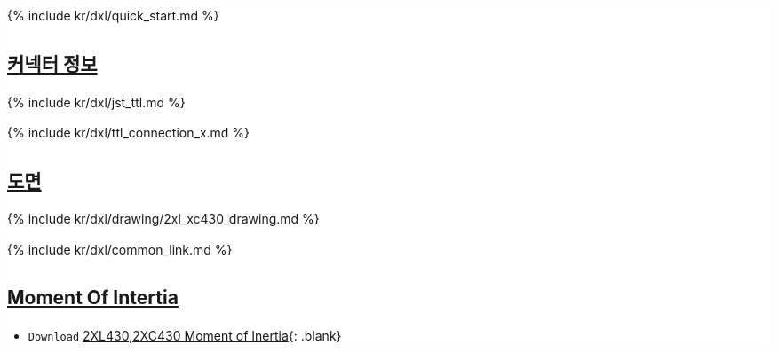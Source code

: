 {% include kr/dxl/quick_start.md %}

## [커넥터 정보](#커넥터-정보)

{% include kr/dxl/jst_ttl.md %}

{% include kr/dxl/ttl_connection_x.md %}

## [도면](#도면)

{% include kr/dxl/drawing/2xl_xc430_drawing.md %}

[호환성 가이드]: http://www.robotis.com/service/compatibility_table.php?cate=dx
{% include kr/dxl/common_link.md %}

## [Moment Of Intertia](#moment-of-intertia)

- `Download` [2XL430,2XC430 Moment of Inertia]{: .blank}

[2XL430,2XC430 Moment of Inertia]: https://www.robotis.com/service/download.php?no=2135